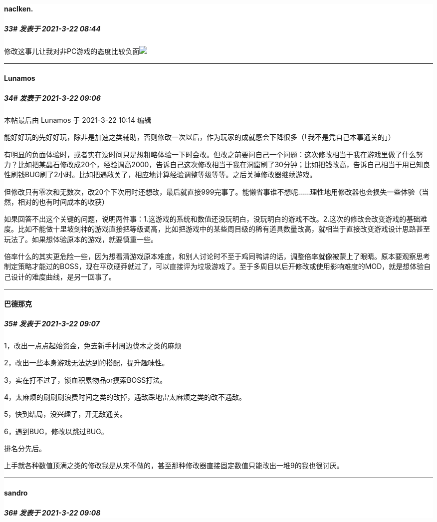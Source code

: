 ####  naclken.  
##### 33#       发表于 2021-3-22 08:44


修改这事儿让我对非PC游戏的态度比较负面<img src="https://static.saraba1st.com/image/smiley/face2017/067.png" referrerpolicy="no-referrer">


-----

####  Lunamos  
##### 34#       发表于 2021-3-22 09:06


 本帖最后由 Lunamos 于 2021-3-22 10:14 编辑 

能好好玩的先好好玩，除非是加速之类辅助，否则修改一次以后，作为玩家的成就感会下降很多（「我不是凭自己本事通关的」）


有明显的负面体验时，或者实在没时间只是想粗略体验一下时会改。但改之前要问自己一个问题：这次修改相当于我在游戏里做了什么努力？比如把某晶石修改成20个，经验调高2000，告诉自己这次修改相当于我在洞窟刷了30分钟；比如把钱改高，告诉自己相当于用已知良性刷钱BUG刷了2小时。比如把遇敌关了，相应地计算经验调整等级等等。之后关掉修改器继续游戏。

但修改只有零次和无数次，改20个下次用时还想改，最后就直接999完事了。能懒省事谁不想呢……理性地用修改器也会损失一些体验（当然，相对的也有时间成本的收获）


如果回答不出这个关键的问题，说明两件事：1.这游戏的系统和数值还没玩明白，没玩明白的游戏不改。2.这次的修改会改变游戏的基础难度。比如不能做十里坡剑神的游戏直接把等级调高，比如把游戏中的某些周目级的稀有道具数量改高，就相当于直接改变游戏设计思路甚至玩法了。如果想体验原本的游戏，就要慎重一些。


倍率什么的其实更危险一些，因为想看清游戏原本难度，和别人讨论时不至于鸡同鸭讲的话，调整倍率就像被蒙上了眼睛。原本要观察思考制定策略才能过的BOSS，现在平砍硬莽就过了，可以直接评为垃圾游戏了。至于多周目以后开修改或使用影响难度的MOD，就是想体验自己设计的难度曲线，是另一回事了。


-----

####  巴德那克  
##### 35#       发表于 2021-3-22 09:07


1，改出一点点起始资金，免去新手村周边伐木之类的麻烦

2，改出一些本身游戏无法达到的搭配，提升趣味性。

3，实在打不过了，锁血积累物品or摸索BOSS打法。

4，太麻烦的刷刷刷浪费时间之类的改掉，遇敌踩地雷太麻烦之类的改不遇敌。

5，快到结局，没兴趣了，开无敌通关。

6，遇到BUG，修改以跳过BUG。


排名分先后。

上手就各种数值顶满之类的修改我是从来不做的，甚至那种修改器直接固定数值只能改出一堆9的我也很讨厌。


-----

####  sandro  
##### 36#       发表于 2021-3-22 09:08
